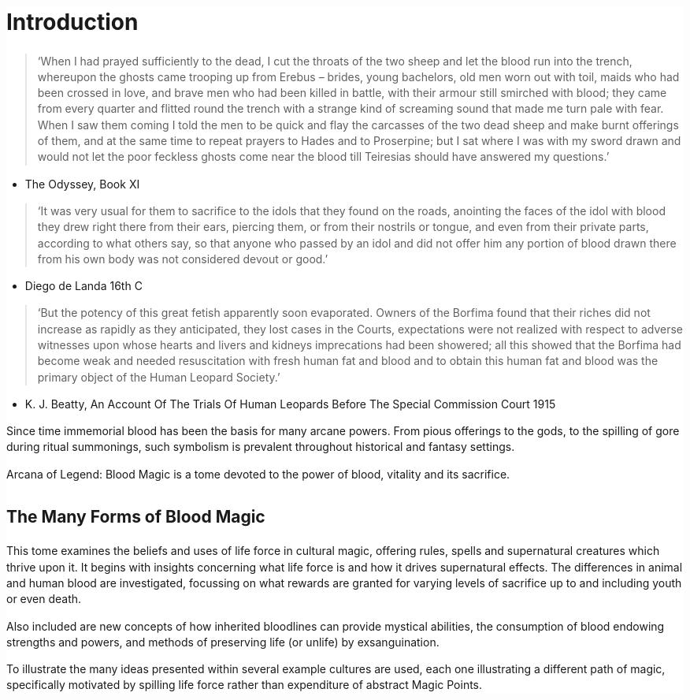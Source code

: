 # Introduction

> ‘When I had prayed sufficiently to the dead, I cut the throats of the two sheep and let the
> blood run into the trench, whereupon the ghosts came trooping up from Erebus – brides,
> young bachelors, old men worn out with toil, maids who had been crossed in love, and brave
> men who had been killed in battle, with their armour still smirched with blood; they came
> from every quarter and flitted round the trench with a strange kind of screaming sound that
> made me turn pale with fear. When I saw them coming I told the men to be quick and flay
> the carcasses of the two dead sheep and make burnt offerings of them, and at the same time
> to repeat prayers to Hades and to Proserpine; but I sat where I was with my sword drawn
> and would not let the poor feckless ghosts come near the blood till Teiresias should have
> answered my questions.’

- The Odyssey, Book XI

> ‘It was very usual for them to sacrifice to the idols that they found on the roads, anointing
> the faces of the idol with blood they drew right there from their ears, piercing them, or from
> their nostrils or tongue, and even from their private parts, according to what others say, so
> that anyone who passed by an idol and did not offer him any portion of blood drawn there
> from his own body was not considered devout or good.’

- Diego de Landa 16th C

> ‘But the potency of this great fetish apparently soon evaporated. Owners of the Borfima
> found that their riches did not increase as rapidly as they anticipated, they lost cases in the
> Courts, expectations were not realized with respect to adverse witnesses upon whose hearts
> and livers and kidneys imprecations had been showered; all this showed that the Borfima
> had become weak and needed resuscitation with fresh human fat and blood and to obtain
> this human fat and blood was the primary object of the Human Leopard Society.’

- K. J. Beatty, An Account Of The Trials Of Human Leopards Before The Special
Commission Court 1915

Since time immemorial blood has been the basis for many arcane powers. From pious
offerings to the gods, to the spilling of gore during ritual summonings, such symbolism
is prevalent throughout historical and fantasy settings.

Arcana of Legend: Blood Magic is a tome devoted to the power of blood, vitality and its
sacrifice.


## The Many Forms of Blood Magic

This tome examines the beliefs and uses of life force in cultural magic, offering rules,
spells and supernatural creatures which thrive upon it. It begins with insights concerning
what life force is and how it drives supernatural effects. The differences in animal and
human blood are investigated, focussing on what rewards are granted for varying levels
of sacrifice up to and including youth or even death.

Also included are new concepts of how inherited bloodlines can provide mystical
abilities, the consumption of blood endowing strengths and powers, and methods of
preserving life (or unlife) by exsanguination.

To illustrate the many ideas presented within several example cultures are used, each
one illustrating a different path of magic, specifically motivated by spilling life force
rather than expenditure of abstract Magic Points.
